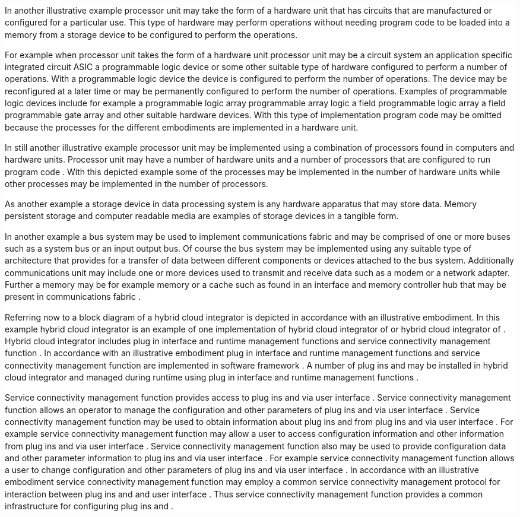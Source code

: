 In another illustrative example processor unit may take the form of a hardware unit that has circuits that are manufactured or configured for a particular use. This type of hardware may perform operations without needing program code to be loaded into a memory from a storage device to be configured to perform the operations.

For example when processor unit takes the form of a hardware unit processor unit may be a circuit system an application specific integrated circuit ASIC a programmable logic device or some other suitable type of hardware configured to perform a number of operations. With a programmable logic device the device is configured to perform the number of operations. The device may be reconfigured at a later time or may be permanently configured to perform the number of operations. Examples of programmable logic devices include for example a programmable logic array programmable array logic a field programmable logic array a field programmable gate array and other suitable hardware devices. With this type of implementation program code may be omitted because the processes for the different embodiments are implemented in a hardware unit.

In still another illustrative example processor unit may be implemented using a combination of processors found in computers and hardware units. Processor unit may have a number of hardware units and a number of processors that are configured to run program code . With this depicted example some of the processes may be implemented in the number of hardware units while other processes may be implemented in the number of processors.

As another example a storage device in data processing system is any hardware apparatus that may store data. Memory persistent storage and computer readable media are examples of storage devices in a tangible form.

In another example a bus system may be used to implement communications fabric and may be comprised of one or more buses such as a system bus or an input output bus. Of course the bus system may be implemented using any suitable type of architecture that provides for a transfer of data between different components or devices attached to the bus system. Additionally communications unit may include one or more devices used to transmit and receive data such as a modem or a network adapter. Further a memory may be for example memory or a cache such as found in an interface and memory controller hub that may be present in communications fabric .

Referring now to a block diagram of a hybrid cloud integrator is depicted in accordance with an illustrative embodiment. In this example hybrid cloud integrator is an example of one implementation of hybrid cloud integrator of or hybrid cloud integrator of . Hybrid cloud integrator includes plug in interface and runtime management functions and service connectivity management function . In accordance with an illustrative embodiment plug in interface and runtime management functions and service connectivity management function are implemented in software framework . A number of plug ins and may be installed in hybrid cloud integrator and managed during runtime using plug in interface and runtime management functions .

Service connectivity management function provides access to plug ins and via user interface . Service connectivity management function allows an operator to manage the configuration and other parameters of plug ins and via user interface . Service connectivity management function may be used to obtain information about plug ins and from plug ins and via user interface . For example service connectivity management function may allow a user to access configuration information and other information from plug ins and via user interface . Service connectivity management function also may be used to provide configuration data and other parameter information to plug ins and via user interface . For example service connectivity management function allows a user to change configuration and other parameters of plug ins and via user interface . In accordance with an illustrative embodiment service connectivity management function may employ a common service connectivity management protocol for interaction between plug ins and and user interface . Thus service connectivity management function provides a common infrastructure for configuring plug ins and .
